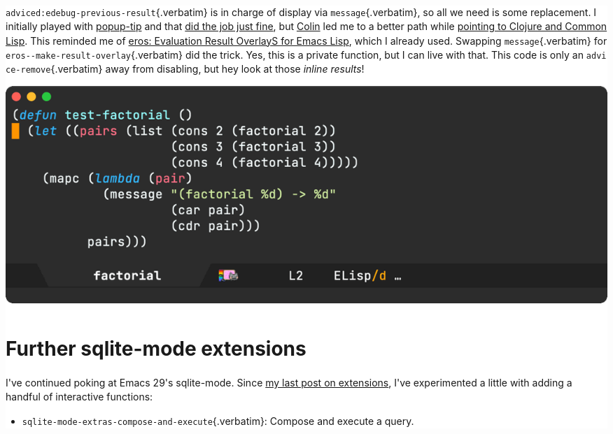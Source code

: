 `adviced:edebug-previous-result`{.verbatim} is in charge of display via
`message`{.verbatim}, so all we need is some replacement. I initially
played with [popup-tip](https://github.com/auto-complete/popup-el) and
that [did the job just
fine](https://indieweb.social/@xenodium/111008598580447299), but
[Colin](https://emacs.ch/@fosskers) led me to a better path while
[pointing to Clojure and Common
Lisp](https://emacs.ch/@fosskers/111009811997698187). This reminded me
of [eros: Evaluation Result OverlayS for Emacs
Lisp](https://github.com/xiongtx/eros), which I already used. Swapping
`message`{.verbatim} for `eros--make-result-overlay`{.verbatim} did the
trick. Yes, this is a private function, but I can live with that. This
code is only an `advice-remove`{.verbatim} away from disabling, but hey
look at those *inline results*!

![](images/inline-previous-result-and-why-you-should-edebug/edebug-inline.gif)

# Further sqlite-mode extensions

I've continued poking at Emacs 29's sqlite-mode. Since [my last post
on extensions](https://xenodium.com/sqlite-mode-goodies/), I've
experimented a little with adding a handful of interactive functions:

-   `sqlite-mode-extras-compose-and-execute`{.verbatim}: Compose and
    execute a query.
